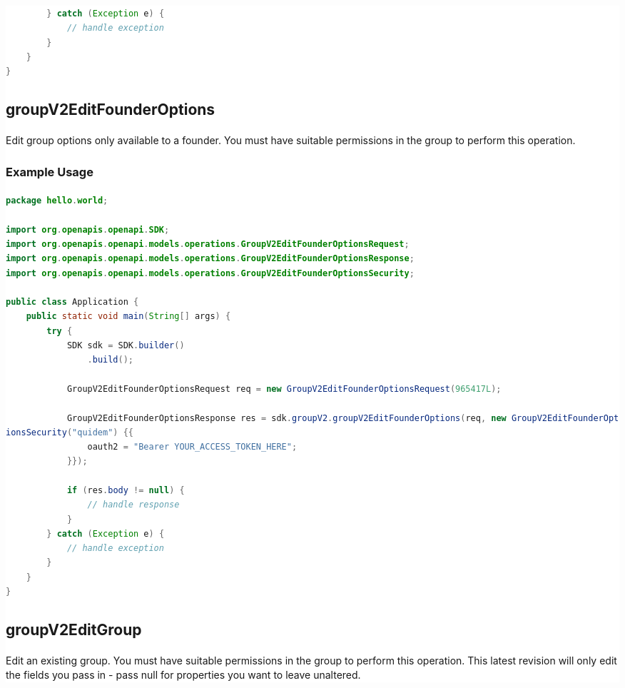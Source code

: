 ```java
        } catch (Exception e) {
            // handle exception
        }
    }
}
```

## groupV2EditFounderOptions

Edit group options only available to a founder. You must have suitable permissions in the group to perform this operation.

### Example Usage

```java
package hello.world;

import org.openapis.openapi.SDK;
import org.openapis.openapi.models.operations.GroupV2EditFounderOptionsRequest;
import org.openapis.openapi.models.operations.GroupV2EditFounderOptionsResponse;
import org.openapis.openapi.models.operations.GroupV2EditFounderOptionsSecurity;

public class Application {
    public static void main(String[] args) {
        try {
            SDK sdk = SDK.builder()
                .build();

            GroupV2EditFounderOptionsRequest req = new GroupV2EditFounderOptionsRequest(965417L);            

            GroupV2EditFounderOptionsResponse res = sdk.groupV2.groupV2EditFounderOptions(req, new GroupV2EditFounderOptionsSecurity("quidem") {{
                oauth2 = "Bearer YOUR_ACCESS_TOKEN_HERE";
            }});

            if (res.body != null) {
                // handle response
            }
        } catch (Exception e) {
            // handle exception
        }
    }
}
```

## groupV2EditGroup

Edit an existing group. You must have suitable permissions in the group to perform this operation. This latest revision will only edit the fields you pass in - pass null for properties you want to leave unaltered.
